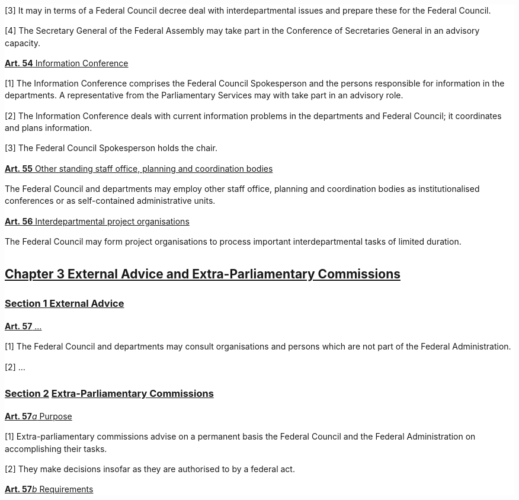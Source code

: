 [3] It may in terms of a Federal Council decree deal with interdepartmental issues and prepare these for the Federal Council.

[4] The Secretary General of the Federal Assembly may take part in the Conference of Secretaries General in an advisory capacity.

[**Art. 54** Information Conference](https://www.fedlex.admin.ch/eli/cc/1997/2022_2022_2022/en#art_54) 

[1] The Information Conference comprises the Federal Council Spokesperson and the persons responsible for information in the departments. A representative from the Parliamentary Services may with take part in an advisory role.

[2] The Information Conference deals with current information problems in the departments and Federal Council; it coordinates and plans information.

[3] The Federal Council Spokesperson holds the chair.

[**Art. 55** Other standing staff office, planning and coordination bodies](https://www.fedlex.admin.ch/eli/cc/1997/2022_2022_2022/en#art_55) 

The Federal Council and departments may employ other staff office, planning and coordination bodies as institutionalised conferences or as self-contained administrative units.

[**Art. 56** Interdepartmental project organisations](https://www.fedlex.admin.ch/eli/cc/1997/2022_2022_2022/en#art_56) 

The Federal Council may form project organisations to process important interdepar­tmental tasks of limited duration.

## [Chapter 3 External Advice and Extra-Parliamentary Commissions](https://www.fedlex.admin.ch/eli/cc/1997/2022_2022_2022/en#tit_4/chap_3)

### [Section 1 External Advice](https://www.fedlex.admin.ch/eli/cc/1997/2022_2022_2022/en#tit_4/chap_3/sec_1)

[**Art. 57** …](https://www.fedlex.admin.ch/eli/cc/1997/2022_2022_2022/en#art_57)

[1] The Federal Council and departments may consult organisations and persons which are not part of the Federal Administration.

[2] …

### [Section 2](https://www.fedlex.admin.ch/eli/cc/1997/2022_2022_2022/en#tit_4/chap_3/sec_2) [Extra-Parliamentary Commissions](https://www.fedlex.admin.ch/eli/cc/1997/2022_2022_2022/en#tit_4/chap_3/sec_2)

[**Art. 57***a* Purpose](https://www.fedlex.admin.ch/eli/cc/1997/2022_2022_2022/en#art_57_a) 

[1] Extra-parliamentary commissions advise on a permanent basis the Federal Council and the Federal Administration on accomplishing their tasks.

[2] They make decisions insofar as they are authorised to by a federal act.

[**Art. 57***b* Requirements](https://www.fedlex.admin.ch/eli/cc/1997/2022_2022_2022/en#art_57_b) 
